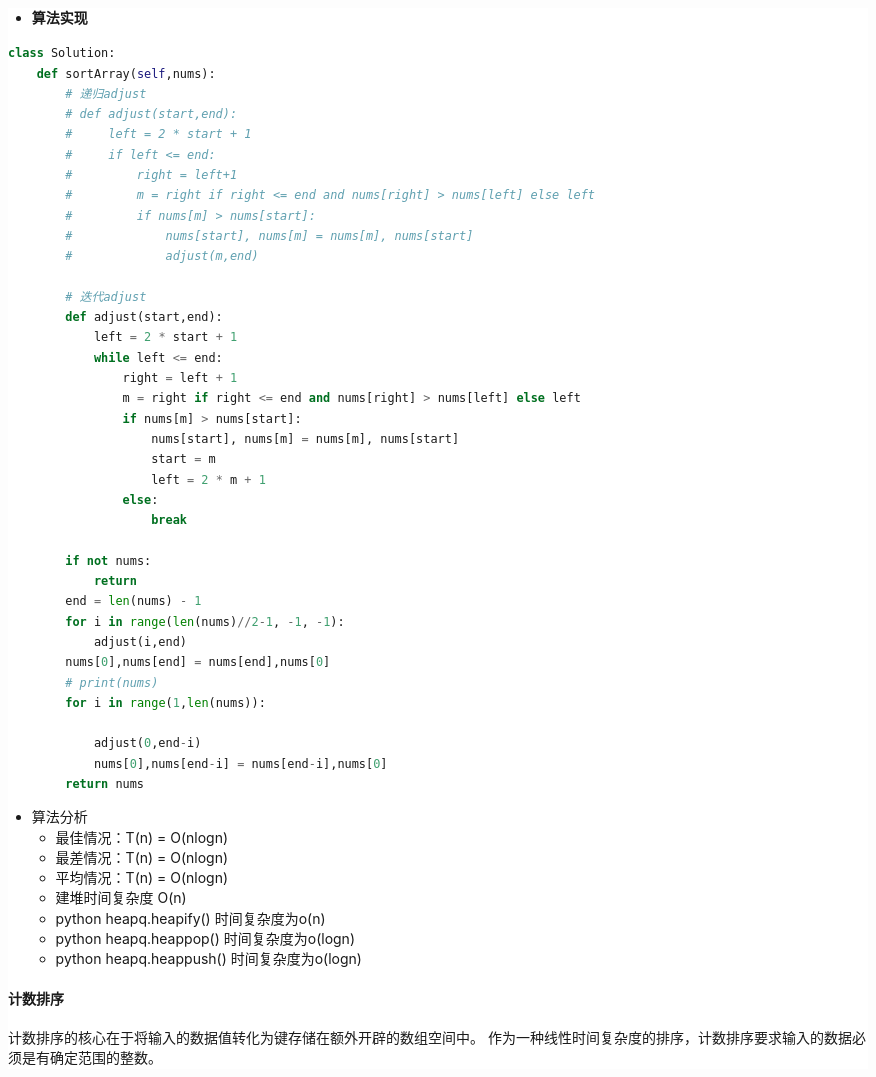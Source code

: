 - **算法实现**
```python
class Solution:
    def sortArray(self,nums):
        # 递归adjust
        # def adjust(start,end):
        #     left = 2 * start + 1
        #     if left <= end:
        #         right = left+1
        #         m = right if right <= end and nums[right] > nums[left] else left
        #         if nums[m] > nums[start]:
        #             nums[start], nums[m] = nums[m], nums[start]
        #             adjust(m,end)

        # 迭代adjust
        def adjust(start,end):
            left = 2 * start + 1
            while left <= end:
                right = left + 1
                m = right if right <= end and nums[right] > nums[left] else left
                if nums[m] > nums[start]:
                    nums[start], nums[m] = nums[m], nums[start]
                    start = m
                    left = 2 * m + 1
                else:
                    break

        if not nums:
            return
        end = len(nums) - 1
        for i in range(len(nums)//2-1, -1, -1):
            adjust(i,end)
        nums[0],nums[end] = nums[end],nums[0]
        # print(nums)
        for i in range(1,len(nums)):
            
            adjust(0,end-i)
            nums[0],nums[end-i] = nums[end-i],nums[0]
        return nums
```
- 算法分析  
    - 最佳情况：T(n) = O(nlogn)
    - 最差情况：T(n) = O(nlogn)
    - 平均情况：T(n) = O(nlogn)
    - 建堆时间复杂度 O(n)
    - python heapq.heapify() 时间复杂度为o(n)
    - python heapq.heappop() 时间复杂度为o(logn)
    - python heapq.heappush() 时间复杂度为o(logn)

#### 计数排序
计数排序的核心在于将输入的数据值转化为键存储在额外开辟的数组空间中。 作为一种线性时间复杂度的排序，计数排序要求输入的数据必须是有确定范围的整数。

